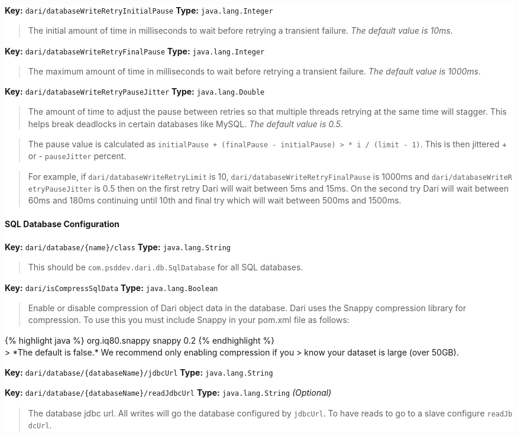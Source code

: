 **Key:** `dari/databaseWriteRetryInitialPause` **Type:** `java.lang.Integer`

> The initial amount of time in milliseconds to wait before retrying a
> transient failure.
> *The default value is 10ms.*

**Key:** `dari/databaseWriteRetryFinalPause` **Type:** `java.lang.Integer`

> The maximum amount of time in milliseconds to wait before retrying a transient
> failure.
> *The default value is 1000ms.*

**Key:** `dari/databaseWriteRetryPauseJitter` **Type:** `java.lang.Double`

> The amount of time to adjust the pause between retries so that multiple threads retrying
> at the same time will stagger. This helps break deadlocks in certain
> databases like MySQL.
> *The default value is 0.5.*

> The pause value is calculated as `initialPause + (finalPause - initialPause) > * i / (limit - 1)`. 
> This is then jittered + or - `pauseJitter` percent.

> For example, if `dari/databaseWriteRetryLimit` is 10, `dari/databaseWriteRetryFinalPause` is 1000ms
> and `dari/databaseWriteRetryPauseJitter` is 0.5 then on the first
> retry Dari will wait between 5ms and 15ms. On the second try Dari will
> wait between 60ms and 180ms continuing until 10th and final try which will wait
> between 500ms and 1500ms.

#### SQL Database Configuration

**Key:** `dari/database/{name}/class` **Type:** `java.lang.String`

> This should be `com.psddev.dari.db.SqlDatabase` for all SQL databases.

**Key:** `dari/isCompressSqlData` **Type:** `java.lang.Boolean`

> Enable or disable compression of Dari object data in the database. Dari uses the Snappy
> compression library for compression. To use this you must include
> Snappy in your pom.xml file as follows:

<div class="highlight">{% highlight java %}
        <dependency>
            <groupId>org.iq80.snappy</groupId>
            <artifactId>snappy</artifactId>
            <version>0.2</version>
        </dependency>
{% endhighlight %}</div>
> *The default is false.* We recommend only enabling compression if you
> know your dataset is large (over 50GB).

**Key:** `dari/database/{databaseName}/jdbcUrl` **Type:** `java.lang.String`

**Key:** `dari/database/{databaseName}/readJdbcUrl` **Type:** `java.lang.String` *(Optional)*

> The database jdbc url. All writes will go the database configured by
> `jdbcUrl`. To have reads to go to a slave configure `readJbdcUrl`.
